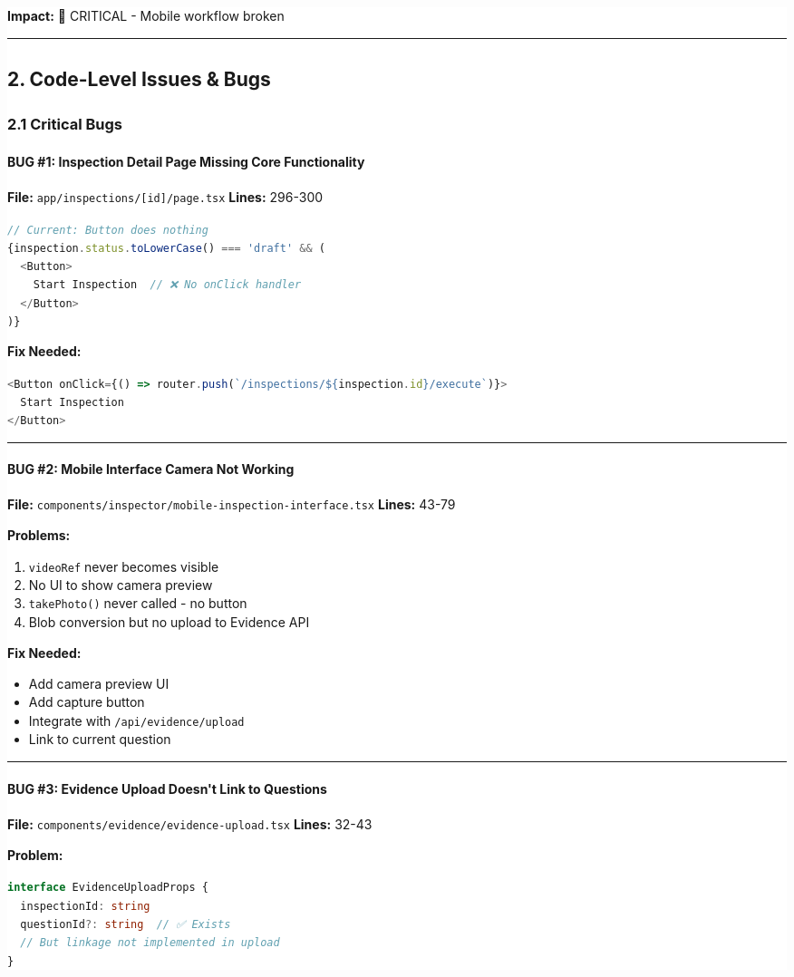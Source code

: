 **Impact:** 🔴 CRITICAL - Mobile workflow broken

---

## 2. Code-Level Issues & Bugs

### 2.1 Critical Bugs

#### BUG #1: Inspection Detail Page Missing Core Functionality
**File:** `app/inspections/[id]/page.tsx`
**Lines:** 296-300

```typescript
// Current: Button does nothing
{inspection.status.toLowerCase() === 'draft' && (
  <Button>
    Start Inspection  // ❌ No onClick handler
  </Button>
)}
```

**Fix Needed:**
```typescript
<Button onClick={() => router.push(`/inspections/${inspection.id}/execute`)}>
  Start Inspection
</Button>
```

---

#### BUG #2: Mobile Interface Camera Not Working
**File:** `components/inspector/mobile-inspection-interface.tsx`
**Lines:** 43-79

**Problems:**
1. `videoRef` never becomes visible
2. No UI to show camera preview
3. `takePhoto()` never called - no button
4. Blob conversion but no upload to Evidence API

**Fix Needed:**
- Add camera preview UI
- Add capture button
- Integrate with `/api/evidence/upload`
- Link to current question

---

#### BUG #3: Evidence Upload Doesn't Link to Questions
**File:** `components/evidence/evidence-upload.tsx`
**Lines:** 32-43

**Problem:**
```typescript
interface EvidenceUploadProps {
  inspectionId: string
  questionId?: string  // ✅ Exists
  // But linkage not implemented in upload
}
```
